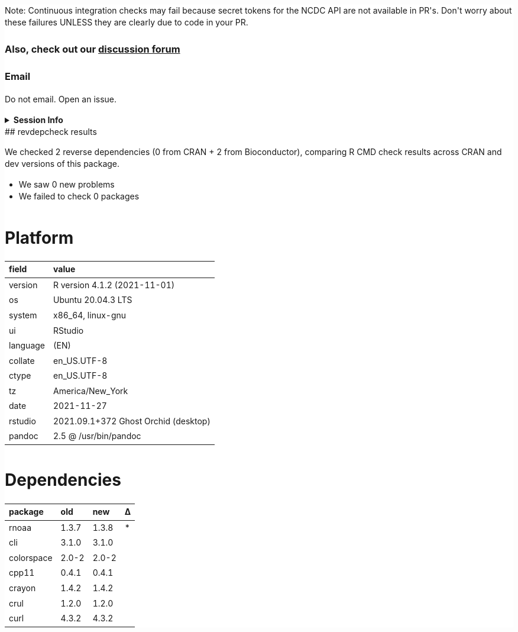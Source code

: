Note: Continuous integration checks may fail because secret tokens for the NCDC API are not available in PR's. Don't worry about these failures UNLESS they are clearly due to code in your PR.

### Also, check out our [discussion forum](https://discuss.ropensci.org)

### Email

Do not email. Open an issue.






<details><summary><strong>Session Info</strong></summary></details>
## revdepcheck results

We checked 2 reverse dependencies (0 from CRAN + 2 from Bioconductor), comparing R CMD check results across CRAN and dev versions of this package.

 * We saw 0 new problems
 * We failed to check 0 packages

# Platform

|field    |value                                |
|:--------|:------------------------------------|
|version  |R version 4.1.2 (2021-11-01)         |
|os       |Ubuntu 20.04.3 LTS                   |
|system   |x86_64, linux-gnu                    |
|ui       |RStudio                              |
|language |(EN)                                 |
|collate  |en_US.UTF-8                          |
|ctype    |en_US.UTF-8                          |
|tz       |America/New_York                     |
|date     |2021-11-27                           |
|rstudio  |2021.09.1+372 Ghost Orchid (desktop) |
|pandoc   |2.5 @ /usr/bin/pandoc                |

# Dependencies

|package      |old      |new      |Δ  |
|:------------|:--------|:--------|:--|
|rnoaa        |1.3.7    |1.3.8    |*  |
|cli          |3.1.0    |3.1.0    |   |
|colorspace   |2.0-2    |2.0-2    |   |
|cpp11        |0.4.1    |0.4.1    |   |
|crayon       |1.4.2    |1.4.2    |   |
|crul         |1.2.0    |1.2.0    |   |
|curl         |4.3.2    |4.3.2    |   |